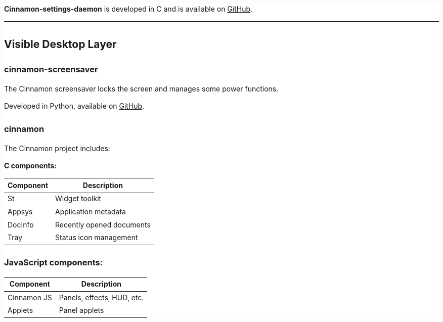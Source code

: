 <p>
  <strong>Cinnamon-settings-daemon</strong> is developed in C and is available on
  <a href="https://github.com/linuxmint/cinnamon-settings-daemon" target="_blank">GitHub</a>.
</p>

<hr />

## Visible Desktop Layer

### cinnamon-screensaver

The Cinnamon screensaver locks the screen and manages some power functions.

Developed in Python, available on [GitHub](https://github.com/linuxmint/cinnamon-screensaver).

### cinnamon

The Cinnamon project includes:

**C components:**

<table>
  <thead>
    <tr>
      <th>Component</th>
      <th>Description</th>
    </tr>
  </thead>
  <tbody>
    <tr>
      <td>St</td>
      <td>Widget toolkit</td>
    </tr>
    <tr>
      <td>Appsys</td>
      <td>Application metadata</td>
    </tr>
    <tr>
      <td>DocInfo</td>
      <td>Recently opened documents</td>
    </tr>
    <tr>
      <td>Tray</td>
      <td>Status icon management</td>
    </tr>
  </tbody>
</table>

<h3>JavaScript components:</h3>

<table>
  <thead>
    <tr>
      <th>Component</th>
      <th>Description</th>
    </tr>
  </thead>
  <tbody>
    <tr>
      <td>Cinnamon JS</td>
      <td>Panels, effects, HUD, etc.</td>
    </tr>
    <tr>
      <td>Applets</td>
      <td>Panel applets</td>
    </tr>